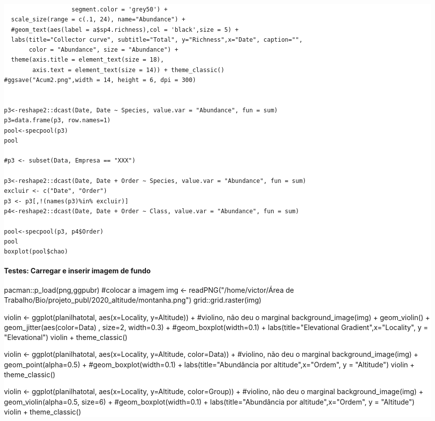 ```
                   segment.color = 'grey50') +
  scale_size(range = c(.1, 24), name="Abundance") +
  #geom_text(aes(label = a$sp4.richness),col = 'black',size = 5) +
  labs(title="Collector curve", subtitle="Total", y="Richness",x="Date", caption="",
       color = "Abundance", size = "Abundance") +
  theme(axis.title = element_text(size = 18),
        axis.text = element_text(size = 14)) + theme_classic() 
#ggsave("Acum2.png",width = 14, height = 6, dpi = 300)


p3<-reshape2::dcast(Date, Date ~ Species, value.var = "Abundance", fun = sum)
p3=data.frame(p3, row.names=1)
pool<-specpool(p3)
pool

#p3 <- subset(Data, Empresa == "XXX")

p3<-reshape2::dcast(Date, Date + Order ~ Species, value.var = "Abundance", fun = sum)
excluir <- c("Date", "Order")
p3 <- p3[,!(names(p3)%in% excluir)]
p4<-reshape2::dcast(Date, Date + Order ~ Class, value.var = "Abundance", fun = sum)

pool<-specpool(p3, p4$Order) 
pool
boxplot(pool$chao) 

```

#### Testes: Carregar e inserir imagem de fundo
pacman::p_load(png,ggpubr) #colocar a imagem
img <- readPNG("/home/victor/Área de Trabalho/Bio/projeto_publ/2020_altitude/montanha.png")
grid::grid.raster(img)

violin <- ggplot(planilhatotal, aes(x=Locality, y=Altitude)) + #violino, não deu o marginal
  background_image(img) +
  geom_violin() +
  geom_jitter(aes(color=Data) , size=2, width=0.3) +
  #geom_boxplot(width=0.1) +
  labs(title="Elevational Gradient",x="Locality", y = "Elevational")
violin + theme_classic()

violin <- ggplot(planilhatotal, aes(x=Locality, y=Altitude, color=Data)) + #violino, não deu o marginal
  background_image(img) +
  geom_point(alpha=0.5) +
  #geom_boxplot(width=0.1) +
  labs(title="Abundância por altitude",x="Ordem", y = "Altitude")
violin + theme_classic()

violin <- ggplot(planilhatotal, aes(x=Locality, y=Altitude, color=Group)) + #violino, não deu o marginal
  background_image(img) +
  geom_violin(alpha=0.5,
             size=6) +
  #geom_boxplot(width=0.1) +
  labs(title="Abundância por altitude",x="Ordem", y = "Altitude")
violin + theme_classic()
